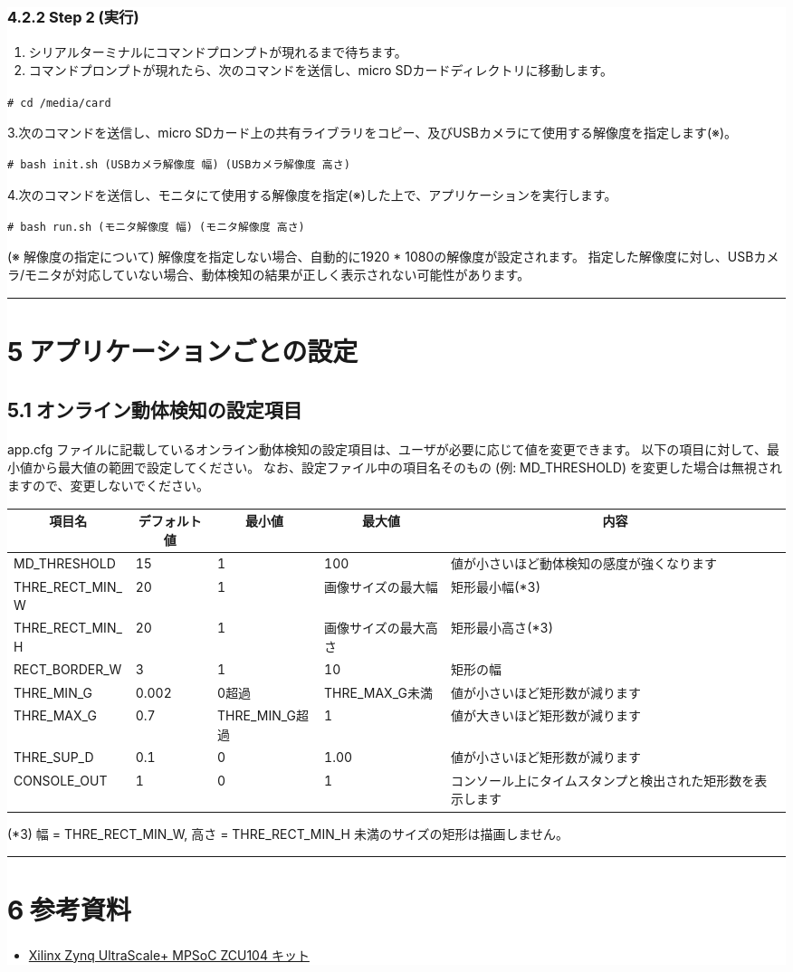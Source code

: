 ### 4.2.2 Step 2 (実行)
1. シリアルターミナルにコマンドプロンプトが現れるまで待ちます。
2. コマンドプロンプトが現れたら、次のコマンドを送信し、micro SDカードディレクトリに移動します。

```
# cd /media/card
```

3.次のコマンドを送信し、micro SDカード上の共有ライブラリをコピー、及びUSBカメラにて使用する解像度を指定します(※)。
 
```
# bash init.sh (USBカメラ解像度 幅) (USBカメラ解像度 高さ)
```

4.次のコマンドを送信し、モニタにて使用する解像度を指定(※)した上で、アプリケーションを実行します。

```
# bash run.sh (モニタ解像度 幅) (モニタ解像度 高さ)
```

(※ 解像度の指定について)
解像度を指定しない場合、自動的に1920 * 1080の解像度が設定されます。
指定した解像度に対し、USBカメラ/モニタが対応していない場合、動体検知の結果が正しく表示されない可能性があります。

---
# 5 アプリケーションごとの設定

## 5.1 オンライン動体検知の設定項目

app.cfg ファイルに記載しているオンライン動体検知の設定項目は、ユーザが必要に応じて値を変更できます。
以下の項目に対して、最小値から最大値の範囲で設定してください。
なお、設定ファイル中の項目名そのもの (例: MD_THRESHOLD) を変更した場合は無視されますので、変更しないでください。

項目名| デフォルト値 |最小値 | 最大値 | 内容 
------------- |  ------------- | ------------- | ------------- | -------------
MD_THRESHOLD |  15 | 1 | 100 | 値が小さいほど動体検知の感度が強くなります
THRE_RECT_MIN_W |  20 | 1 | 画像サイズの最大幅 |  矩形最小幅(*3)
THRE_RECT_MIN_H |  20 | 1 | 画像サイズの最大高さ |  矩形最小高さ(*3)
RECT_BORDER_W |  3 | 1 | 10 | 矩形の幅
THRE_MIN_G | 0.002 | 0超過 | THRE_MAX_G未満 | 値が小さいほど矩形数が減ります
THRE_MAX_G | 0.7 | THRE_MIN_G超過 | 1 | 値が大きいほど矩形数が減ります
THRE_SUP_D | 0.1 | 0 | 1.00 | 値が小さいほど矩形数が減ります
CONSOLE_OUT | 1 | 0 | 1 | コンソール上にタイムスタンプと検出された矩形数を表示します

(*3) 幅 = THRE_RECT_MIN_W, 高さ = THRE_RECT_MIN_H 未満のサイズの矩形は描画しません。


---
# 6 参考資料

* [Xilinx Zynq UltraScale+ MPSoC ZCU104 キット](https://japan.xilinx.com/products/boards-and-kits/zcu104.html)
